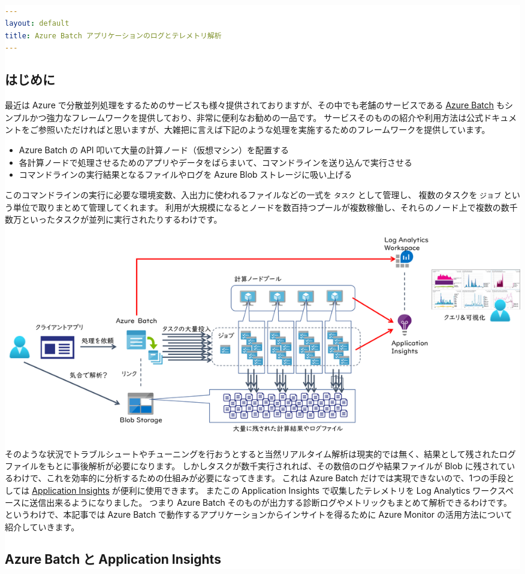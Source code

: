 ```yaml
---
layout: default
title: Azure Batch アプリケーションのログとテレメトリ解析
---
```


## はじめに

最近は Azure で分散並列処理をするためのサービスも様々提供されておりますが、その中でも老舗のサービスである 
[Azure Batch](https://docs.microsoft.com/ja-jp/azure/batch/batch-technical-overview)
もシンプルかつ強力なフレームワークを提供しており、非常に便利なお勧めの一品です。
サービスそのものの紹介や利用方法は公式ドキュメントをご参照いただければと思いますが、大雑把に言えば下記のような処理を実施するためのフレームワークを提供しています。

- Azure Batch の API 叩いて大量の計算ノード（仮想マシン）を配置する
- 各計算ノードで処理させるためのアプリやデータをばらまいて、コマンドラインを送り込んで実行させる
- コマンドラインの実行結果となるファイルやログを Azure Blob ストレージに吸い上げる

このコマンドラインの実行に必要な環境変数、入出力に使われるファイルなどの一式を `タスク` として管理し、
複数のタスクを `ジョブ` という単位で取りまとめて管理してくれます。
利用が大規模になるとノードを数百持つプールが複数稼働し、それらのノード上で複数の数千数万といったタスクが並列に実行されたりするわけです。

![overview](./images/overview.png)

そのような状況でトラブルシュートやチューニングを行おうとすると当然リアルタイム解析は現実的では無く、結果として残されたログファイルをもとに事後解析が必要になります。
しかしタスクが数千実行されれば、その数倍のログや結果ファイルが Blob に残されているわけで、これを効率的に分析するための仕組みが必要になってきます。
これは Azure Batch だけでは実現できないので、1つの手段としては 
[Application Insights](https://docs.microsoft.com/ja-jp/azure/azure-monitor/app/app-insights-overview)
が便利に使用できます。
またこの Application Insights で収集したテレメトリを Log Analytics ワークスペースに送信出来るようになりました。
つまり Azure Batch そのものが出力する診断ログやメトリックもまとめて解析できるわけです。
というわけで、本記事では Azure Batch で動作するアプリケーションからインサイトを得るために Azure Monitor の活用方法について紹介していきます。

## Azure Batch と Application Insights
